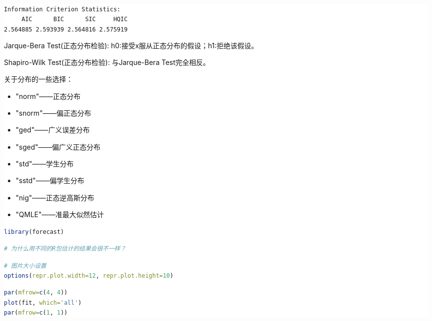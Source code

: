     Information Criterion Statistics:
         AIC      BIC      SIC     HQIC 
    2.564885 2.593939 2.564816 2.575919 
    
    

Jarque-Bera Test(正态分布检验): h0:接受x服从正态分布的假设；h1:拒绝该假设。

Shapiro-Wilk Test(正态分布检验): 与Jarque-Bera Test完全相反。

关于分布的一些选择：

- "norm"——正态分布

- "snorm"——偏正态分布

- "ged"——广义误差分布

- "sged"——偏广义正态分布

- "std"——学生分布

- "sstd"——偏学生分布

- "nig"——正态逆高斯分布

- "QMLE"——准最大似然估计


```R
library(forecast)
```


```R
# 为什么用不同的R包估计的结果会很不一样？
```


```R
# 图片大小设置
options(repr.plot.width=12, repr.plot.height=10)
```


```R
par(mfrow=c(4, 4))
plot(fit, which='all')
par(mfrow=c(1, 1))
```

